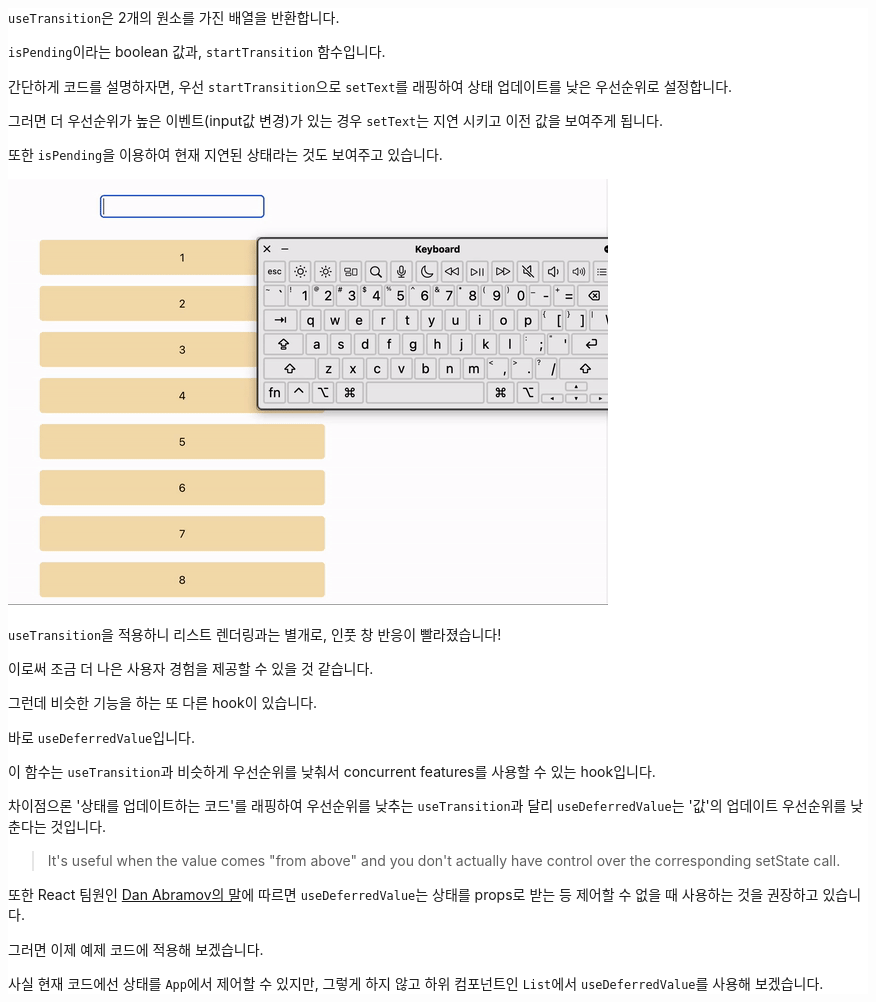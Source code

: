 `useTransition`은 2개의 원소를 가진 배열을 반환합니다.

`isPending`이라는 boolean 값과, `startTransition` 함수입니다.

간단하게 코드를 설명하자면, 우선 `startTransition`으로 `setText`를 래핑하여 상태 업데이트를 낮은 우선순위로 설정합니다.

그러면 더 우선순위가 높은 이벤트(input값 변경)가 있는 경우 `setText`는 지연 시키고 이전 값을 보여주게 됩니다.

또한 `isPending`을 이용하여 현재 지연된 상태라는 것도 보여주고 있습니다.

<img src="../images/use-transition.gif">

`useTransition`을 적용하니 리스트 렌더링과는 별개로, 인풋 창 반응이 빨라졌습니다!

이로써 조금 더 나은 사용자 경험을 제공할 수 있을 것 같습니다.

그런데 비슷한 기능을 하는 또 다른 hook이 있습니다.

바로 `useDeferredValue`입니다.

이 함수는 `useTransition`과 비슷하게 우선순위를 낮춰서 concurrent features를 사용할 수 있는 hook입니다.

차이점으론 '상태를 업데이트하는 코드'를 래핑하여 우선순위를 낮추는 `useTransition`과 달리 `useDeferredValue`는 '값'의 업데이트 우선순위를 낮춘다는 것입니다.

> It's useful when the value comes "from above" and you don't actually have control over the corresponding setState call.

또한 React 팀원인 [Dan Abramov의 말](https://github.com/reactjs/rfcs/pull/212#issuecomment-1077901737)에 따르면
`useDeferredValue`는 상태를 props로 받는 등 제어할 수 없을 때 사용하는 것을 권장하고 있습니다.

그러면 이제 예제 코드에 적용해 보겠습니다.

사실 현재 코드에선 상태를 `App`에서 제어할 수 있지만, 그렇게 하지 않고 하위 컴포넌트인 `List`에서 `useDeferredValue`를 사용해 보겠습니다.
